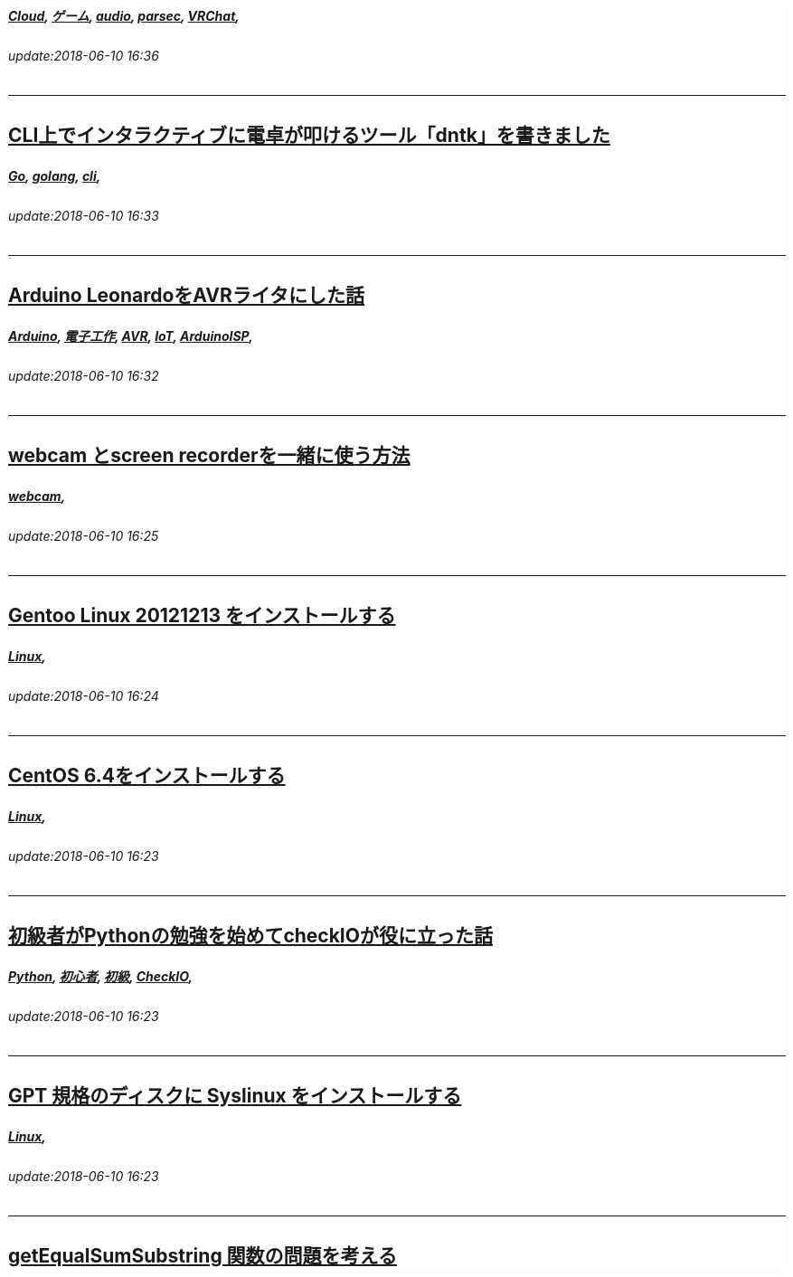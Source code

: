 ##### [Cloud](https://qiita.com/tags/Cloud), [ゲーム](https://qiita.com/tags/ゲーム), [audio](https://qiita.com/tags/audio), [parsec](https://qiita.com/tags/parsec), [VRChat](https://qiita.com/tags/VRChat), 
###### update:2018-06-10 16:36
---
## [CLI上でインタラクティブに電卓が叩けるツール「dntk」を書きました](https://qiita.com/nnao45/items/c99d92c565f2e008e373)
##### [Go](https://qiita.com/tags/Go), [golang](https://qiita.com/tags/golang), [cli](https://qiita.com/tags/cli), 
###### update:2018-06-10 16:33
---
## [Arduino LeonardoをAVRライタにした話](https://qiita.com/mk4022/items/8ad1ce92e2a1f5f8b57c)
##### [Arduino](https://qiita.com/tags/Arduino), [電子工作](https://qiita.com/tags/電子工作), [AVR](https://qiita.com/tags/AVR), [IoT](https://qiita.com/tags/IoT), [ArduinoISP](https://qiita.com/tags/ArduinoISP), 
###### update:2018-06-10 16:32
---
## [webcam とscreen recorderを一緒に使う方法](https://qiita.com/sheenbanach/items/366c3ce0ba31331f9701)
##### [webcam](https://qiita.com/tags/webcam), 
###### update:2018-06-10 16:25
---
## [Gentoo Linux 20121213 をインストールする](https://qiita.com/seijimomoto/items/4272ad723f8de6c6714b)
##### [Linux](https://qiita.com/tags/Linux), 
###### update:2018-06-10 16:24
---
## [CentOS 6.4をインストールする](https://qiita.com/seijimomoto/items/e4c55fbc7560d3ecaa3b)
##### [Linux](https://qiita.com/tags/Linux), 
###### update:2018-06-10 16:23
---
## [初級者がPythonの勉強を始めてcheckIOが役に立った話](https://qiita.com/onebis/items/3bc3cd945f6d90340fd6)
##### [Python](https://qiita.com/tags/Python), [初心者](https://qiita.com/tags/初心者), [初級](https://qiita.com/tags/初級), [CheckIO](https://qiita.com/tags/CheckIO), 
###### update:2018-06-10 16:23
---
## [GPT 規格のディスクに Syslinux をインストールする](https://qiita.com/seijimomoto/items/1d4db5ef376557003f89)
##### [Linux](https://qiita.com/tags/Linux), 
###### update:2018-06-10 16:23
---
## [getEqualSumSubstring 関数の問題を考える](https://qiita.com/seijimomoto/items/0b8bc7c2a781bd0c8252)